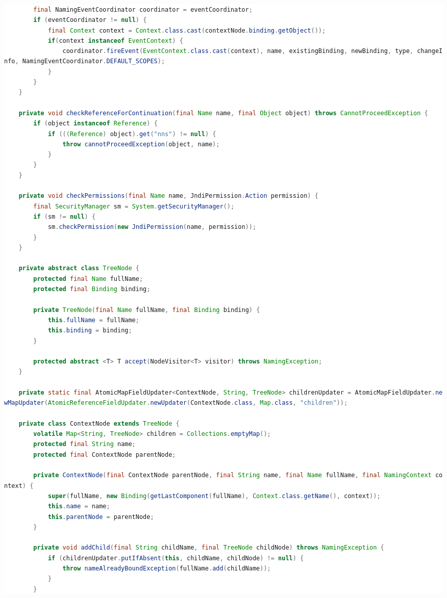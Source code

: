 ```java
        final NamingEventCoordinator coordinator = eventCoordinator;
        if (eventCoordinator != null) {
            final Context context = Context.class.cast(contextNode.binding.getObject());
            if(context instanceof EventContext) {
                coordinator.fireEvent(EventContext.class.cast(context), name, existingBinding, newBinding, type, changeInfo, NamingEventCoordinator.DEFAULT_SCOPES);
            }
        }
    }

    private void checkReferenceForContinuation(final Name name, final Object object) throws CannotProceedException {
        if (object instanceof Reference) {
            if (((Reference) object).get("nns") != null) {
                throw cannotProceedException(object, name);
            }
        }
    }

    private void checkPermissions(final Name name, JndiPermission.Action permission) {
        final SecurityManager sm = System.getSecurityManager();
        if (sm != null) {
            sm.checkPermission(new JndiPermission(name, permission));
        }
    }

    private abstract class TreeNode {
        protected final Name fullName;
        protected final Binding binding;

        private TreeNode(final Name fullName, final Binding binding) {
            this.fullName = fullName;
            this.binding = binding;
        }

        protected abstract <T> T accept(NodeVisitor<T> visitor) throws NamingException;
    }

    private static final AtomicMapFieldUpdater<ContextNode, String, TreeNode> childrenUpdater = AtomicMapFieldUpdater.newMapUpdater(AtomicReferenceFieldUpdater.newUpdater(ContextNode.class, Map.class, "children"));

    private class ContextNode extends TreeNode {
        volatile Map<String, TreeNode> children = Collections.emptyMap();
        protected final String name;
        protected final ContextNode parentNode;

        private ContextNode(final ContextNode parentNode, final String name, final Name fullName, final NamingContext context) {
            super(fullName, new Binding(getLastComponent(fullName), Context.class.getName(), context));
            this.name = name;
            this.parentNode = parentNode;
        }

        private void addChild(final String childName, final TreeNode childNode) throws NamingException {
            if (childrenUpdater.putIfAbsent(this, childName, childNode) != null) {
                throw nameAlreadyBoundException(fullName.add(childName));
            }
        }

```